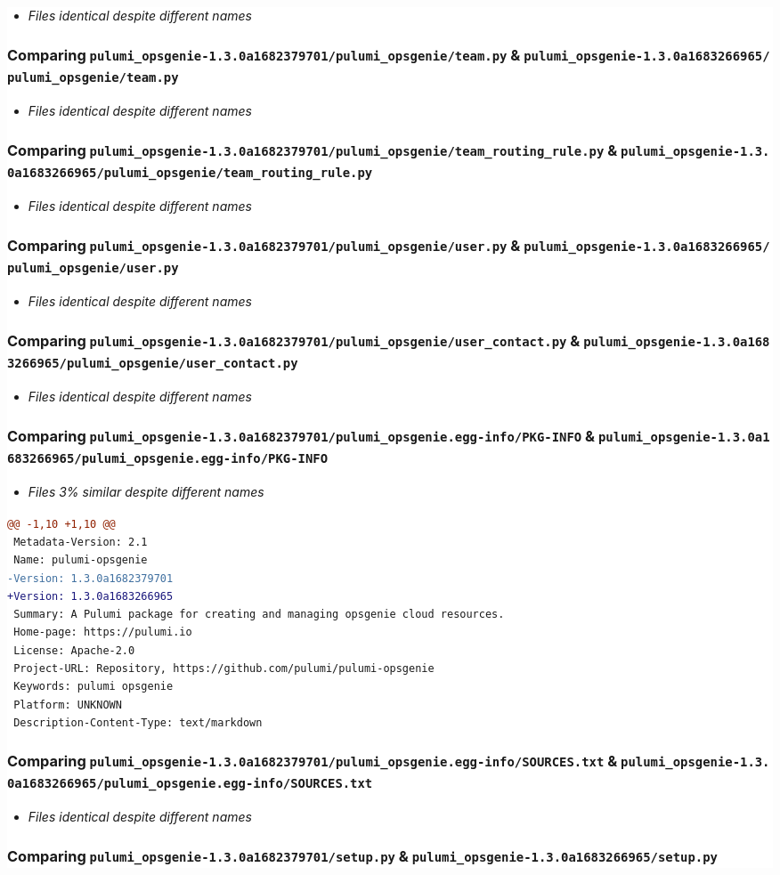  * *Files identical despite different names*

### Comparing `pulumi_opsgenie-1.3.0a1682379701/pulumi_opsgenie/team.py` & `pulumi_opsgenie-1.3.0a1683266965/pulumi_opsgenie/team.py`

 * *Files identical despite different names*

### Comparing `pulumi_opsgenie-1.3.0a1682379701/pulumi_opsgenie/team_routing_rule.py` & `pulumi_opsgenie-1.3.0a1683266965/pulumi_opsgenie/team_routing_rule.py`

 * *Files identical despite different names*

### Comparing `pulumi_opsgenie-1.3.0a1682379701/pulumi_opsgenie/user.py` & `pulumi_opsgenie-1.3.0a1683266965/pulumi_opsgenie/user.py`

 * *Files identical despite different names*

### Comparing `pulumi_opsgenie-1.3.0a1682379701/pulumi_opsgenie/user_contact.py` & `pulumi_opsgenie-1.3.0a1683266965/pulumi_opsgenie/user_contact.py`

 * *Files identical despite different names*

### Comparing `pulumi_opsgenie-1.3.0a1682379701/pulumi_opsgenie.egg-info/PKG-INFO` & `pulumi_opsgenie-1.3.0a1683266965/pulumi_opsgenie.egg-info/PKG-INFO`

 * *Files 3% similar despite different names*

```diff
@@ -1,10 +1,10 @@
 Metadata-Version: 2.1
 Name: pulumi-opsgenie
-Version: 1.3.0a1682379701
+Version: 1.3.0a1683266965
 Summary: A Pulumi package for creating and managing opsgenie cloud resources.
 Home-page: https://pulumi.io
 License: Apache-2.0
 Project-URL: Repository, https://github.com/pulumi/pulumi-opsgenie
 Keywords: pulumi opsgenie
 Platform: UNKNOWN
 Description-Content-Type: text/markdown
```

### Comparing `pulumi_opsgenie-1.3.0a1682379701/pulumi_opsgenie.egg-info/SOURCES.txt` & `pulumi_opsgenie-1.3.0a1683266965/pulumi_opsgenie.egg-info/SOURCES.txt`

 * *Files identical despite different names*

### Comparing `pulumi_opsgenie-1.3.0a1682379701/setup.py` & `pulumi_opsgenie-1.3.0a1683266965/setup.py`
